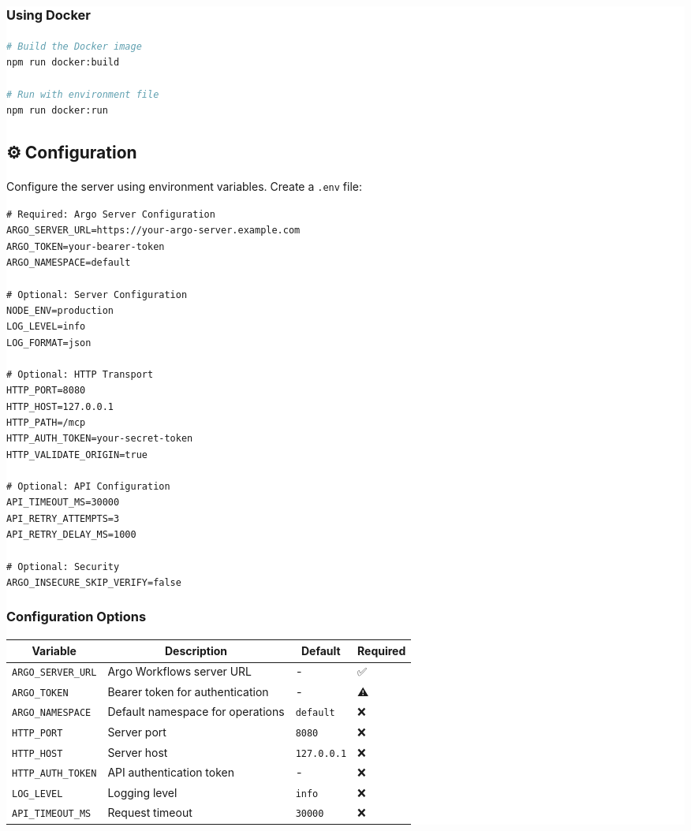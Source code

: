 ### Using Docker

```bash
# Build the Docker image
npm run docker:build

# Run with environment file
npm run docker:run
```

## ⚙️ Configuration

Configure the server using environment variables. Create a `.env` file:

```env
# Required: Argo Server Configuration
ARGO_SERVER_URL=https://your-argo-server.example.com
ARGO_TOKEN=your-bearer-token
ARGO_NAMESPACE=default

# Optional: Server Configuration
NODE_ENV=production
LOG_LEVEL=info
LOG_FORMAT=json

# Optional: HTTP Transport
HTTP_PORT=8080
HTTP_HOST=127.0.0.1
HTTP_PATH=/mcp
HTTP_AUTH_TOKEN=your-secret-token
HTTP_VALIDATE_ORIGIN=true

# Optional: API Configuration
API_TIMEOUT_MS=30000
API_RETRY_ATTEMPTS=3
API_RETRY_DELAY_MS=1000

# Optional: Security
ARGO_INSECURE_SKIP_VERIFY=false
```

### Configuration Options

| Variable | Description | Default | Required |
|----------|-------------|---------|----------|
| `ARGO_SERVER_URL` | Argo Workflows server URL | - | ✅ |
| `ARGO_TOKEN` | Bearer token for authentication | - | ⚠️ |
| `ARGO_NAMESPACE` | Default namespace for operations | `default` | ❌ |
| `HTTP_PORT` | Server port | `8080` | ❌ |
| `HTTP_HOST` | Server host | `127.0.0.1` | ❌ |
| `HTTP_AUTH_TOKEN` | API authentication token | - | ❌ |
| `LOG_LEVEL` | Logging level | `info` | ❌ |
| `API_TIMEOUT_MS` | Request timeout | `30000` | ❌ |
